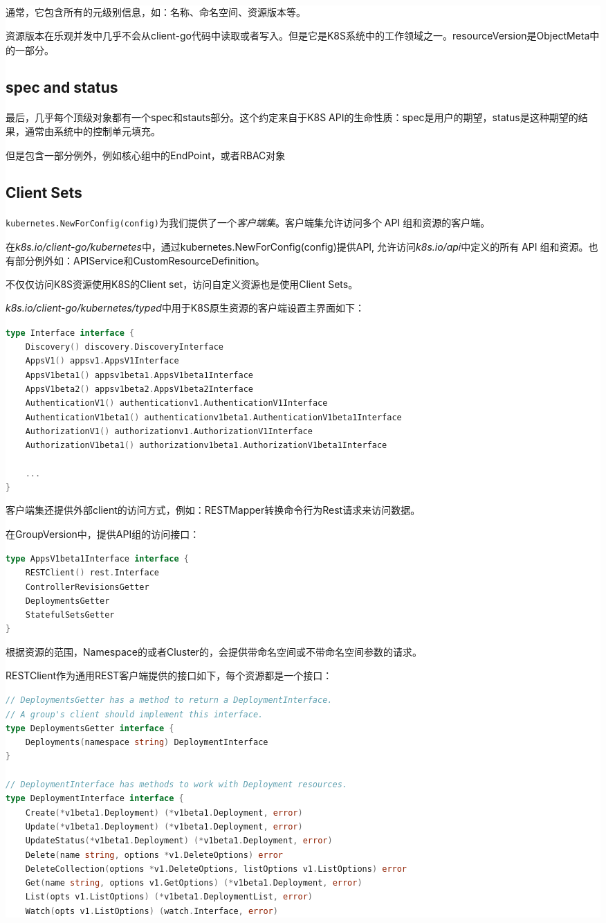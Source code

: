 通常，它包含所有的元级别信息，如：名称、命名空间、资源版本等。

资源版本在乐观并发中几乎不会从client-go代码中读取或者写入。但是它是K8S系统中的工作领域之一。resourceVersion是ObjectMeta中的一部分。

## spec and status

最后，几乎每个顶级对象都有一个spec和stauts部分。这个约定来自于K8S API的生命性质：spec是用户的期望，status是这种期望的结果，通常由系统中的控制单元填充。

但是包含一部分例外，例如核心组中的EndPoint，或者RBAC对象

## Client Sets

`kubernetes.NewForConfig(config)`为我们提供了一个*客户端集*。客户端集允许访问多个 API 组和资源的客户端。

在*k8s.io/client-go/kubernetes*中，通过kubernetes.NewForConfig(config)提供API, 允许访问*k8s.io/api*中定义的所有 API 组和资源。也有部分例外如：APIService和CustomResourceDefinition。

不仅仅访问K8S资源使用K8S的Client set，访问自定义资源也是使用Client Sets。

*k8s.io/client-go/kubernetes/typed*中用于K8S原生资源的客户端设置主界面如下：

```go
type Interface interface {
    Discovery() discovery.DiscoveryInterface
    AppsV1() appsv1.AppsV1Interface
    AppsV1beta1() appsv1beta1.AppsV1beta1Interface
    AppsV1beta2() appsv1beta2.AppsV1beta2Interface
    AuthenticationV1() authenticationv1.AuthenticationV1Interface
    AuthenticationV1beta1() authenticationv1beta1.AuthenticationV1beta1Interface
    AuthorizationV1() authorizationv1.AuthorizationV1Interface
    AuthorizationV1beta1() authorizationv1beta1.AuthorizationV1beta1Interface

    ...
}
```

客户端集还提供外部client的访问方式，例如：RESTMapper转换命令行为Rest请求来访问数据。

在GroupVersion中，提供API组的访问接口：

```go
type AppsV1beta1Interface interface {
    RESTClient() rest.Interface
    ControllerRevisionsGetter
    DeploymentsGetter
    StatefulSetsGetter
}
```

根据资源的范围，Namespace的或者Cluster的，会提供带命名空间或不带命名空间参数的请求。

RESTClient作为通用REST客户端提供的接口如下，每个资源都是一个接口：

```go
// DeploymentsGetter has a method to return a DeploymentInterface.
// A group's client should implement this interface.
type DeploymentsGetter interface {
    Deployments(namespace string) DeploymentInterface
}

// DeploymentInterface has methods to work with Deployment resources.
type DeploymentInterface interface {
    Create(*v1beta1.Deployment) (*v1beta1.Deployment, error)
    Update(*v1beta1.Deployment) (*v1beta1.Deployment, error)
    UpdateStatus(*v1beta1.Deployment) (*v1beta1.Deployment, error)
    Delete(name string, options *v1.DeleteOptions) error
    DeleteCollection(options *v1.DeleteOptions, listOptions v1.ListOptions) error
    Get(name string, options v1.GetOptions) (*v1beta1.Deployment, error)
    List(opts v1.ListOptions) (*v1beta1.DeploymentList, error)
    Watch(opts v1.ListOptions) (watch.Interface, error)
```